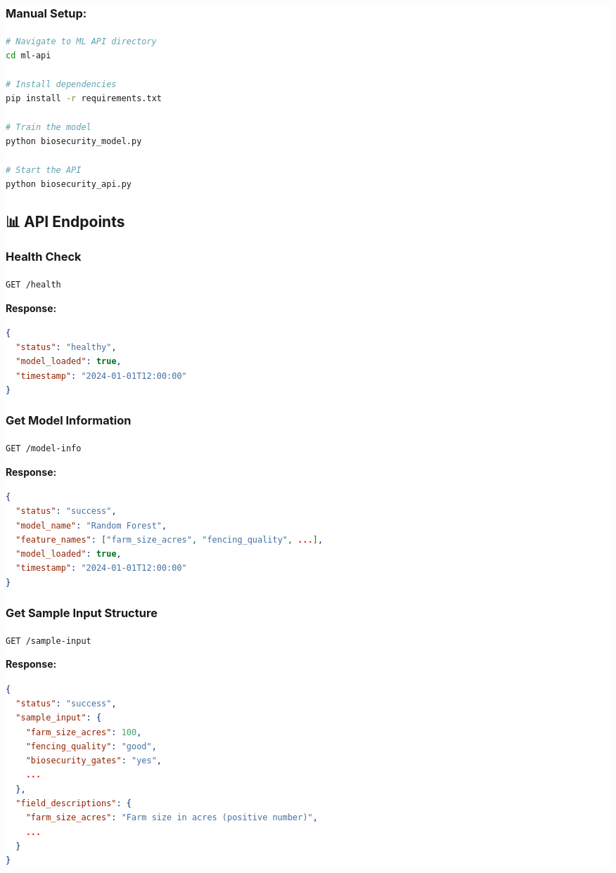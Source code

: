 ### **Manual Setup:**
```bash
# Navigate to ML API directory
cd ml-api

# Install dependencies
pip install -r requirements.txt

# Train the model
python biosecurity_model.py

# Start the API
python biosecurity_api.py
```

## 📊 API Endpoints

### **Health Check**
```http
GET /health
```
**Response:**
```json
{
  "status": "healthy",
  "model_loaded": true,
  "timestamp": "2024-01-01T12:00:00"
}
```

### **Get Model Information**
```http
GET /model-info
```
**Response:**
```json
{
  "status": "success",
  "model_name": "Random Forest",
  "feature_names": ["farm_size_acres", "fencing_quality", ...],
  "model_loaded": true,
  "timestamp": "2024-01-01T12:00:00"
}
```

### **Get Sample Input Structure**
```http
GET /sample-input
```
**Response:**
```json
{
  "status": "success",
  "sample_input": {
    "farm_size_acres": 100,
    "fencing_quality": "good",
    "biosecurity_gates": "yes",
    ...
  },
  "field_descriptions": {
    "farm_size_acres": "Farm size in acres (positive number)",
    ...
  }
}
```